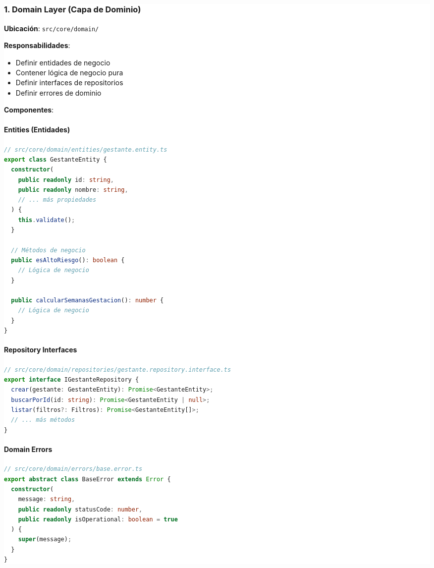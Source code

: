 ### 1. Domain Layer (Capa de Dominio)

**Ubicación**: `src/core/domain/`

**Responsabilidades**:
- Definir entidades de negocio
- Contener lógica de negocio pura
- Definir interfaces de repositorios
- Definir errores de dominio

**Componentes**:

#### Entities (Entidades)
```typescript
// src/core/domain/entities/gestante.entity.ts
export class GestanteEntity {
  constructor(
    public readonly id: string,
    public readonly nombre: string,
    // ... más propiedades
  ) {
    this.validate();
  }

  // Métodos de negocio
  public esAltoRiesgo(): boolean {
    // Lógica de negocio
  }

  public calcularSemanasGestacion(): number {
    // Lógica de negocio
  }
}
```

#### Repository Interfaces
```typescript
// src/core/domain/repositories/gestante.repository.interface.ts
export interface IGestanteRepository {
  crear(gestante: GestanteEntity): Promise<GestanteEntity>;
  buscarPorId(id: string): Promise<GestanteEntity | null>;
  listar(filtros?: Filtros): Promise<GestanteEntity[]>;
  // ... más métodos
}
```

#### Domain Errors
```typescript
// src/core/domain/errors/base.error.ts
export abstract class BaseError extends Error {
  constructor(
    message: string,
    public readonly statusCode: number,
    public readonly isOperational: boolean = true
  ) {
    super(message);
  }
}
```
